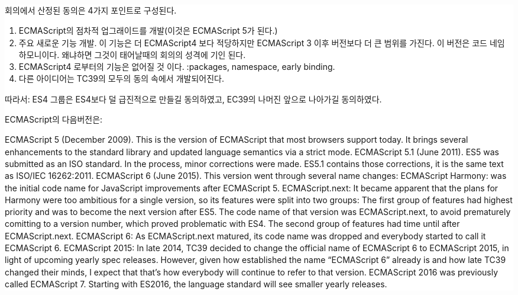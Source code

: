회의에서 산정된 동의은 4가지 포인트로 구성된다.

1. ECMAScript의 점차적 업그래이드를 개발(이것은 ECMAScript 5가 된다.)
2. 주요 새로운 기능 개발. 이 기능은 더 ECMAScript4 보다 적당하지만 ECMAScript 3 이후 버전보다 더 큰 범위를 가진다. 이 버전은 코드 네임 하모니이다. 왜냐하면 그것이 태어날때의 회의의 성격에 기인 된다.
3. ECMAScript4 로부터의 기능은 없어질 것 이다. :packages, namespace, early binding.
4. 다른 아이디어는 TC39의 모두의 동의 속에서 개발되어진다. 

따라서: ES4 그룹은 ES4보다 덜 급진적으로 만들길 동의하였고, EC39의 나머진 앞으로 나아가길 동의하였다.

ECMAScript의 다음버전은:

ECMAScript 5 (December 2009). This is the version of ECMAScript that most browsers support today. It brings several enhancements to the standard library and updated language semantics via a strict mode.
ECMAScript 5.1 (June 2011). ES5 was submitted as an ISO standard. In the process, minor corrections were made. ES5.1 contains those corrections, it is the same text as ISO/IEC 16262:2011.
ECMAScript 6 (June 2015). This version went through several name changes:
ECMAScript Harmony: was the initial code name for JavaScript improvements after ECMAScript 5.
ECMAScript.next: It became apparent that the plans for Harmony were too ambitious for a single version, so its features were split into two groups: The first group of features had highest priority and was to become the next version after ES5. The code name of that version was ECMAScript.next, to avoid prematurely comitting to a version number, which proved problematic with ES4. The second group of features had time until after ECMAScript.next.
ECMAScript 6: As ECMAScript.next matured, its code name was dropped and everybody started to call it ECMAScript 6.
ECMAScript 2015: In late 2014, TC39 decided to change the official name of ECMAScript 6 to ECMAScript 2015, in light of upcoming yearly spec releases. However, given how established the name “ECMAScript 6” already is and how late TC39 changed their minds, I expect that that’s how everybody will continue to refer to that version.
ECMAScript 2016 was previously called ECMAScript 7. Starting with ES2016, the language standard will see smaller yearly releases.
